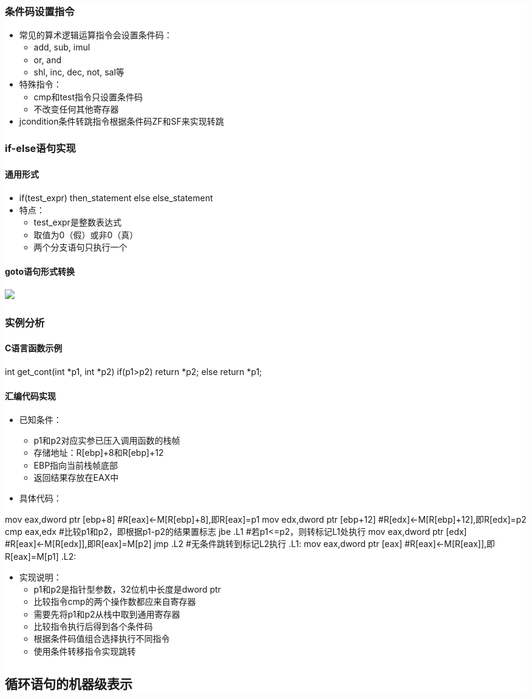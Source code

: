 ### 条件码设置指令
- 常见的算术逻辑运算指令会设置条件码：
  - add, sub, imul
  - or, and
  - shl, inc, dec, not, sal等
- 特殊指令：
  - cmp和test指令只设置条件码
  - 不改变任何其他寄存器
- jcondition条件转跳指令根据条件码ZF和SF来实现转跳

### if-else语句实现
#### 通用形式
- if(test_expr) then_statement else else_statement
- 特点：
  - test_expr是整数表达式
  - 取值为0（假）或非0（真）
  - 两个分支语句只执行一个

#### goto语句形式转换
![](https://cdn-mineru.openxlab.org.cn/model-mineru/prod/99de2ec0647f045fd562ae8b7c72c2a534fddb8bc8716ce24718f9784d401682.jpg)  

### 实例分析
#### C语言函数示例

int get_cont(int *p1, int *p2)
if(p1>p2) return *p2;
else return *p1;


#### 汇编代码实现
- 已知条件：
  - p1和p2对应实参已压入调用函数的栈帧
  - 存储地址：R[ebp]+8和R[ebp]+12
  - EBP指向当前栈帧底部
  - 返回结果存放在EAX中

- 具体代码：

mov eax,dword ptr [ebp+8]    #R[eax]←M[R[ebp]+8],即R[eax]=p1
mov edx,dword ptr [ebp+12]   #R[edx]←M[R[ebp]+12],即R[edx]=p2
cmp eax,edx                  #比较p1和p2，即根据p1-p2的结果置标志
jbe .L1                      #若p1<=p2，则转标记L1处执行
mov eax,dword ptr [edx]      #R[eax]←M[R[edx]],即R[eax]=M[p2]
jmp .L2                      #无条件跳转到标记L2执行
.L1:
mov eax,dword ptr [eax]      #R[eax]←M[R[eax]],即R[eax]=M[p1]
.L2:


- 实现说明：
  - p1和p2是指针型参数，32位机中长度是dword ptr
  - 比较指令cmp的两个操作数都应来自寄存器
  - 需要先将p1和p2从栈中取到通用寄存器
  - 比较指令执行后得到各个条件码
  - 根据条件码值组合选择执行不同指令
  - 使用条件转移指令实现跳转
## 循环语句的机器级表示  
